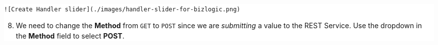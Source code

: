     ![Create Handler slider](./images/handler-slider-for-bizlogic.png)

8. We need to change the **Method** from `GET` to `POST` since we are <i>submitting</i> a value to the REST Service. Use the dropdown in the **Method** field to select **POST**.
